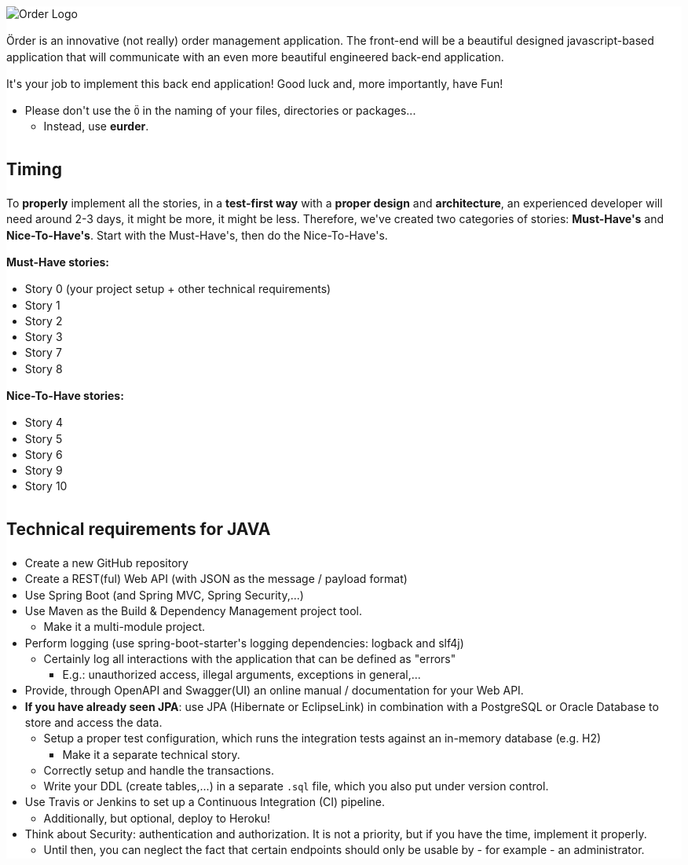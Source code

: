 ![Order Logo](https://github.com/switchfully/track-shared/blob/master/60-projects/30-order/order.png)

Örder is an innovative (not really) order management application. The front-end
will be a beautiful designed javascript-based application that will communicate with an even more
beautiful engineered back-end application.

It's your job to implement this back end application! Good luck and, more importantly, have Fun!

- Please don't use the `Ö` in the naming of your files, directories or packages...
    - Instead, use **eurder**.

## Timing

To **properly** implement all the stories, in a **test-first way** with a **proper design** and **architecture**,
an experienced developer will need around 2-3 days, it might be more, it might be less. Therefore, we've created two categories
of stories: **Must-Have's** and **Nice-To-Have's**. Start with the Must-Have's, then do the Nice-To-Have's.

**Must-Have stories:**
- Story 0 (your project setup + other technical requirements)
- Story 1
- Story 2
- Story 3
- Story 7
- Story 8

**Nice-To-Have stories:**
- Story 4
- Story 5
- Story 6
- Story 9
- Story 10

## Technical requirements for JAVA

- Create a new GitHub repository
- Create a REST(ful) Web API (with JSON as the message / payload format)
- Use Spring Boot (and Spring MVC, Spring Security,...)
- Use Maven as the Build & Dependency Management project tool.
    - Make it a multi-module project.
- Perform logging (use spring-boot-starter's logging dependencies: logback and slf4j)
    - Certainly log all interactions with the application that can be defined as "errors"
        - E.g.: unauthorized access, illegal arguments, exceptions in general,...
- Provide, through OpenAPI and Swagger(UI) an online manual / documentation for your Web API.
- **If you have already seen JPA**: use JPA (Hibernate or EclipseLink) in combination with a PostgreSQL or Oracle Database to store and access the data.
    - Setup a proper test configuration, which runs the integration tests against an in-memory database (e.g. H2)
        - Make it a separate technical story.
    - Correctly setup and handle the transactions.
    - Write your DDL (create tables,...) in a separate `.sql` file, which you also put under version control.
- Use Travis or Jenkins to set up a Continuous Integration (CI) pipeline.
    - Additionally, but optional, deploy to Heroku!
- Think about Security: authentication and authorization. It is not a priority, but if you have the time, implement it properly.
    - Until then, you can neglect the fact that certain endpoints should only be usable by - for example - an administrator.
